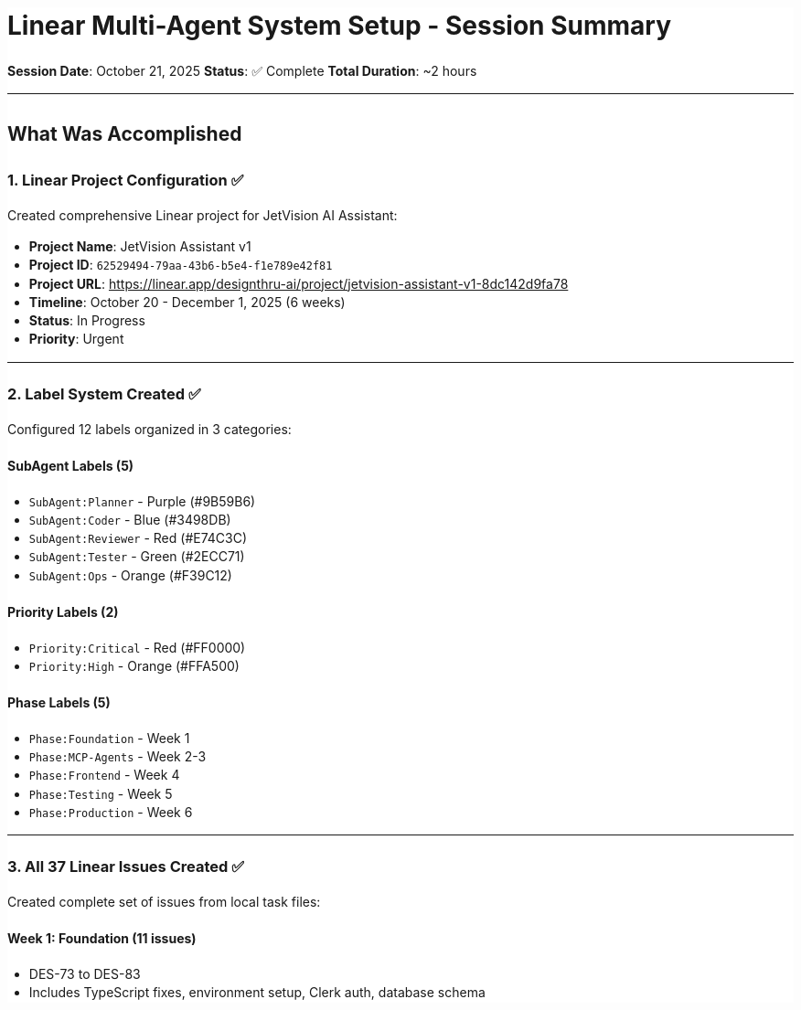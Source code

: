 # Linear Multi-Agent System Setup - Session Summary

**Session Date**: October 21, 2025
**Status**: ✅ Complete
**Total Duration**: ~2 hours

---

## What Was Accomplished

### 1. Linear Project Configuration ✅

Created comprehensive Linear project for JetVision AI Assistant:

- **Project Name**: JetVision Assistant v1
- **Project ID**: `62529494-79aa-43b6-b5e4-f1e789e42f81`
- **Project URL**: https://linear.app/designthru-ai/project/jetvision-assistant-v1-8dc142d9fa78
- **Timeline**: October 20 - December 1, 2025 (6 weeks)
- **Status**: In Progress
- **Priority**: Urgent

---

### 2. Label System Created ✅

Configured 12 labels organized in 3 categories:

#### SubAgent Labels (5)
- `SubAgent:Planner` - Purple (#9B59B6)
- `SubAgent:Coder` - Blue (#3498DB)
- `SubAgent:Reviewer` - Red (#E74C3C)
- `SubAgent:Tester` - Green (#2ECC71)
- `SubAgent:Ops` - Orange (#F39C12)

#### Priority Labels (2)
- `Priority:Critical` - Red (#FF0000)
- `Priority:High` - Orange (#FFA500)

#### Phase Labels (5)
- `Phase:Foundation` - Week 1
- `Phase:MCP-Agents` - Week 2-3
- `Phase:Frontend` - Week 4
- `Phase:Testing` - Week 5
- `Phase:Production` - Week 6

---

### 3. All 37 Linear Issues Created ✅

Created complete set of issues from local task files:

#### Week 1: Foundation (11 issues)
- DES-73 to DES-83
- Includes TypeScript fixes, environment setup, Clerk auth, database schema
